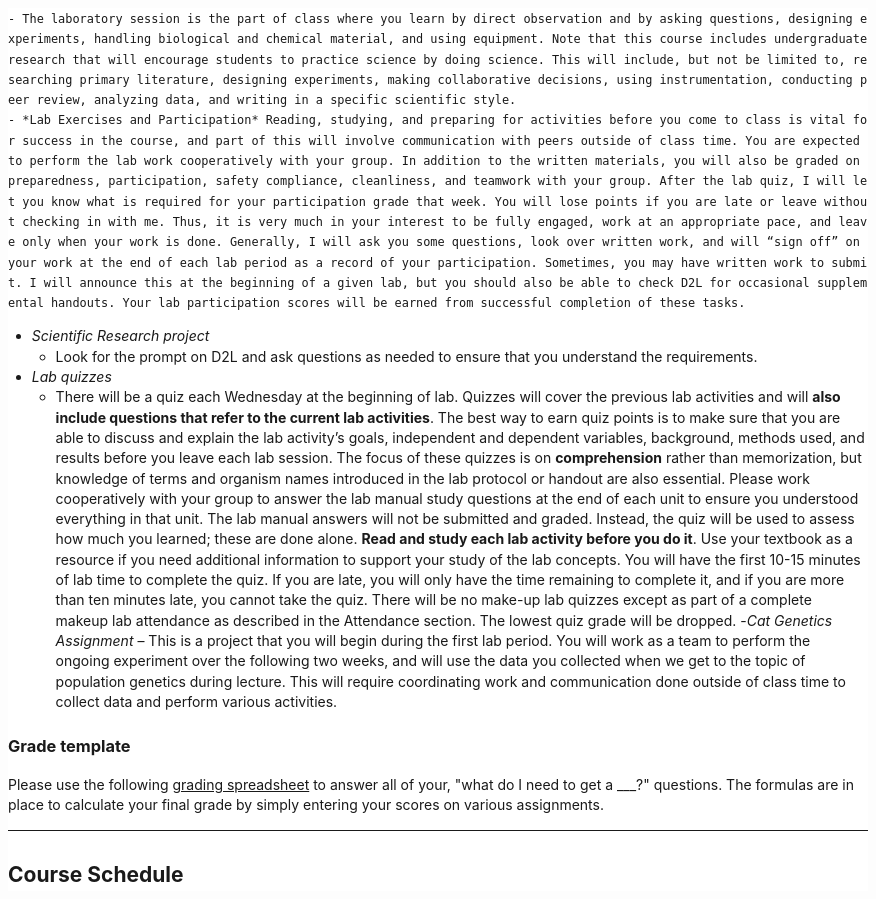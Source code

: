     - The laboratory session is the part of class where you learn by direct observation and by asking questions, designing experiments, handling biological and chemical material, and using equipment. Note that this course includes undergraduate research that will encourage students to practice science by doing science. This will include, but not be limited to, researching primary literature, designing experiments, making collaborative decisions, using instrumentation, conducting peer review, analyzing data, and writing in a specific scientific style.
    - *Lab Exercises and Participation* Reading, studying, and preparing for activities before you come to class is vital for success in the course, and part of this will involve communication with peers outside of class time. You are expected to perform the lab work cooperatively with your group. In addition to the written materials, you will also be graded on preparedness, participation, safety compliance, cleanliness, and teamwork with your group. After the lab quiz, I will let you know what is required for your participation grade that week. You will lose points if you are late or leave without checking in with me. Thus, it is very much in your interest to be fully engaged, work at an appropriate pace, and leave only when your work is done. Generally, I will ask you some questions, look over written work, and will “sign off” on your work at the end of each lab period as a record of your participation. Sometimes, you may have written work to submit. I will announce this at the beginning of a given lab, but you should also be able to check D2L for occasional supplemental handouts. Your lab participation scores will be earned from successful completion of these tasks.
- *Scientific Research project*
    - Look for the prompt on D2L and ask questions as needed to ensure that you understand the requirements.
- *Lab quizzes*
    - There will be a quiz each Wednesday at the beginning of lab. Quizzes will cover the previous lab activities and will **also include questions that refer to the current lab activities**. The best way to earn quiz points is to make sure that you are able to discuss and explain the lab activity’s goals, independent and dependent variables, background, methods used, and results before you leave each lab session. The focus of these quizzes is on **comprehension** rather than memorization, but knowledge of terms and organism names introduced in the lab protocol or handout are also essential. Please work cooperatively with your group to answer the lab manual study questions at the end of each unit to ensure you understood everything in that unit. The lab manual answers will not be submitted and graded. Instead, the quiz will be used to assess how much you learned; these are done alone. **Read and study each lab activity before you do it**. Use your textbook as a resource if you need additional information to support your study of the lab concepts. You will have the first 10-15 minutes of lab time to complete the quiz. If you are late, you will only have the time remaining to complete it, and if you are more than ten minutes late, you cannot take the quiz. There will be no make-up lab quizzes except as part of a complete makeup lab attendance as described in the Attendance section. The lowest quiz grade will be dropped.
-*Cat Genetics Assignment* 
	– This is a project that you will begin during the first lab period.  You will work as a team to perform the ongoing experiment over the following two weeks, and will use the data you collected when we get to the topic of population genetics during lecture. This will require coordinating work and communication done outside of class time to collect data and perform various activities.

### Grade template
Please use the following [grading spreadsheet](https://docs.google.com/spreadsheets/d/1gmV7qEaz7CLax06-Hwui_gBZeqdD4M_AopdK5VUl4K8/edit?usp=sharing) to answer all of your, "what do I need to get a ___?" questions. The formulas are in place to calculate your final grade by simply entering your scores on various assignments.

---
## Course Schedule
